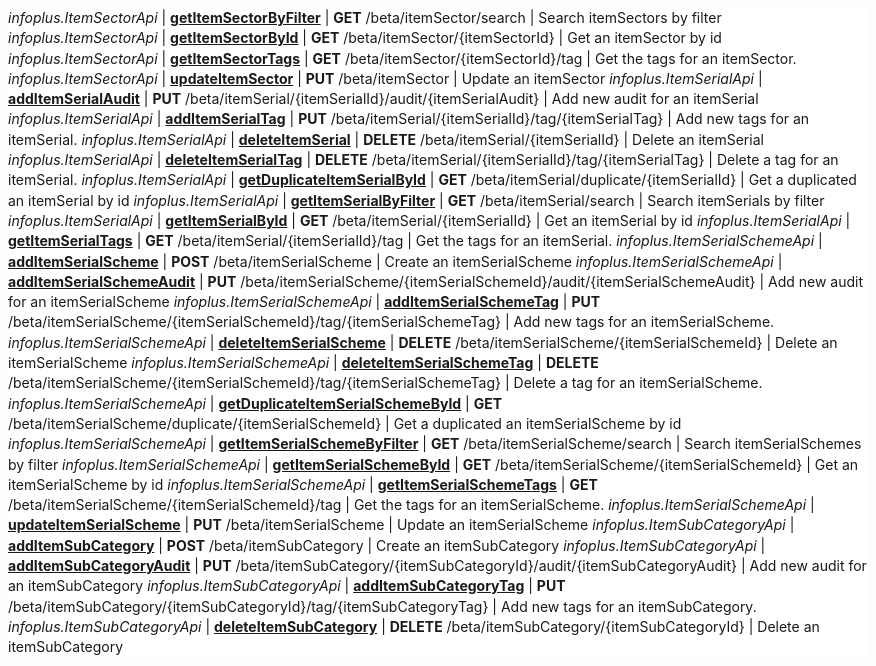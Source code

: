 *infoplus.ItemSectorApi* | [**getItemSectorByFilter**](docs/ItemSectorApi.md#getItemSectorByFilter) | **GET** /beta/itemSector/search | Search itemSectors by filter
*infoplus.ItemSectorApi* | [**getItemSectorById**](docs/ItemSectorApi.md#getItemSectorById) | **GET** /beta/itemSector/{itemSectorId} | Get an itemSector by id
*infoplus.ItemSectorApi* | [**getItemSectorTags**](docs/ItemSectorApi.md#getItemSectorTags) | **GET** /beta/itemSector/{itemSectorId}/tag | Get the tags for an itemSector.
*infoplus.ItemSectorApi* | [**updateItemSector**](docs/ItemSectorApi.md#updateItemSector) | **PUT** /beta/itemSector | Update an itemSector
*infoplus.ItemSerialApi* | [**addItemSerialAudit**](docs/ItemSerialApi.md#addItemSerialAudit) | **PUT** /beta/itemSerial/{itemSerialId}/audit/{itemSerialAudit} | Add new audit for an itemSerial
*infoplus.ItemSerialApi* | [**addItemSerialTag**](docs/ItemSerialApi.md#addItemSerialTag) | **PUT** /beta/itemSerial/{itemSerialId}/tag/{itemSerialTag} | Add new tags for an itemSerial.
*infoplus.ItemSerialApi* | [**deleteItemSerial**](docs/ItemSerialApi.md#deleteItemSerial) | **DELETE** /beta/itemSerial/{itemSerialId} | Delete an itemSerial
*infoplus.ItemSerialApi* | [**deleteItemSerialTag**](docs/ItemSerialApi.md#deleteItemSerialTag) | **DELETE** /beta/itemSerial/{itemSerialId}/tag/{itemSerialTag} | Delete a tag for an itemSerial.
*infoplus.ItemSerialApi* | [**getDuplicateItemSerialById**](docs/ItemSerialApi.md#getDuplicateItemSerialById) | **GET** /beta/itemSerial/duplicate/{itemSerialId} | Get a duplicated an itemSerial by id
*infoplus.ItemSerialApi* | [**getItemSerialByFilter**](docs/ItemSerialApi.md#getItemSerialByFilter) | **GET** /beta/itemSerial/search | Search itemSerials by filter
*infoplus.ItemSerialApi* | [**getItemSerialById**](docs/ItemSerialApi.md#getItemSerialById) | **GET** /beta/itemSerial/{itemSerialId} | Get an itemSerial by id
*infoplus.ItemSerialApi* | [**getItemSerialTags**](docs/ItemSerialApi.md#getItemSerialTags) | **GET** /beta/itemSerial/{itemSerialId}/tag | Get the tags for an itemSerial.
*infoplus.ItemSerialSchemeApi* | [**addItemSerialScheme**](docs/ItemSerialSchemeApi.md#addItemSerialScheme) | **POST** /beta/itemSerialScheme | Create an itemSerialScheme
*infoplus.ItemSerialSchemeApi* | [**addItemSerialSchemeAudit**](docs/ItemSerialSchemeApi.md#addItemSerialSchemeAudit) | **PUT** /beta/itemSerialScheme/{itemSerialSchemeId}/audit/{itemSerialSchemeAudit} | Add new audit for an itemSerialScheme
*infoplus.ItemSerialSchemeApi* | [**addItemSerialSchemeTag**](docs/ItemSerialSchemeApi.md#addItemSerialSchemeTag) | **PUT** /beta/itemSerialScheme/{itemSerialSchemeId}/tag/{itemSerialSchemeTag} | Add new tags for an itemSerialScheme.
*infoplus.ItemSerialSchemeApi* | [**deleteItemSerialScheme**](docs/ItemSerialSchemeApi.md#deleteItemSerialScheme) | **DELETE** /beta/itemSerialScheme/{itemSerialSchemeId} | Delete an itemSerialScheme
*infoplus.ItemSerialSchemeApi* | [**deleteItemSerialSchemeTag**](docs/ItemSerialSchemeApi.md#deleteItemSerialSchemeTag) | **DELETE** /beta/itemSerialScheme/{itemSerialSchemeId}/tag/{itemSerialSchemeTag} | Delete a tag for an itemSerialScheme.
*infoplus.ItemSerialSchemeApi* | [**getDuplicateItemSerialSchemeById**](docs/ItemSerialSchemeApi.md#getDuplicateItemSerialSchemeById) | **GET** /beta/itemSerialScheme/duplicate/{itemSerialSchemeId} | Get a duplicated an itemSerialScheme by id
*infoplus.ItemSerialSchemeApi* | [**getItemSerialSchemeByFilter**](docs/ItemSerialSchemeApi.md#getItemSerialSchemeByFilter) | **GET** /beta/itemSerialScheme/search | Search itemSerialSchemes by filter
*infoplus.ItemSerialSchemeApi* | [**getItemSerialSchemeById**](docs/ItemSerialSchemeApi.md#getItemSerialSchemeById) | **GET** /beta/itemSerialScheme/{itemSerialSchemeId} | Get an itemSerialScheme by id
*infoplus.ItemSerialSchemeApi* | [**getItemSerialSchemeTags**](docs/ItemSerialSchemeApi.md#getItemSerialSchemeTags) | **GET** /beta/itemSerialScheme/{itemSerialSchemeId}/tag | Get the tags for an itemSerialScheme.
*infoplus.ItemSerialSchemeApi* | [**updateItemSerialScheme**](docs/ItemSerialSchemeApi.md#updateItemSerialScheme) | **PUT** /beta/itemSerialScheme | Update an itemSerialScheme
*infoplus.ItemSubCategoryApi* | [**addItemSubCategory**](docs/ItemSubCategoryApi.md#addItemSubCategory) | **POST** /beta/itemSubCategory | Create an itemSubCategory
*infoplus.ItemSubCategoryApi* | [**addItemSubCategoryAudit**](docs/ItemSubCategoryApi.md#addItemSubCategoryAudit) | **PUT** /beta/itemSubCategory/{itemSubCategoryId}/audit/{itemSubCategoryAudit} | Add new audit for an itemSubCategory
*infoplus.ItemSubCategoryApi* | [**addItemSubCategoryTag**](docs/ItemSubCategoryApi.md#addItemSubCategoryTag) | **PUT** /beta/itemSubCategory/{itemSubCategoryId}/tag/{itemSubCategoryTag} | Add new tags for an itemSubCategory.
*infoplus.ItemSubCategoryApi* | [**deleteItemSubCategory**](docs/ItemSubCategoryApi.md#deleteItemSubCategory) | **DELETE** /beta/itemSubCategory/{itemSubCategoryId} | Delete an itemSubCategory